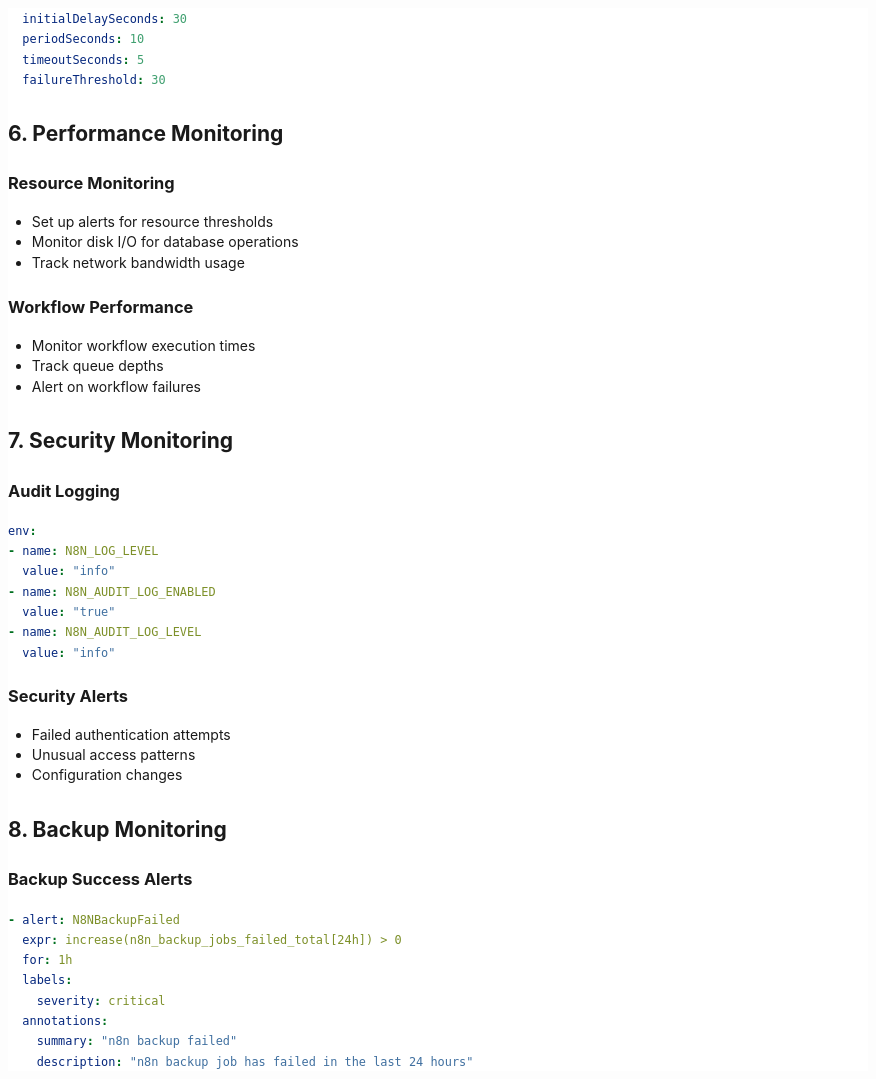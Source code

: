 ```yaml
  initialDelaySeconds: 30
  periodSeconds: 10
  timeoutSeconds: 5
  failureThreshold: 30
```

## 6. Performance Monitoring

### Resource Monitoring
- Set up alerts for resource thresholds
- Monitor disk I/O for database operations
- Track network bandwidth usage

### Workflow Performance
- Monitor workflow execution times
- Track queue depths
- Alert on workflow failures

## 7. Security Monitoring

### Audit Logging
```yaml
env:
- name: N8N_LOG_LEVEL
  value: "info"
- name: N8N_AUDIT_LOG_ENABLED
  value: "true"
- name: N8N_AUDIT_LOG_LEVEL
  value: "info"
```

### Security Alerts
- Failed authentication attempts
- Unusual access patterns
- Configuration changes

## 8. Backup Monitoring

### Backup Success Alerts
```yaml
- alert: N8NBackupFailed
  expr: increase(n8n_backup_jobs_failed_total[24h]) > 0
  for: 1h
  labels:
    severity: critical
  annotations:
    summary: "n8n backup failed"
    description: "n8n backup job has failed in the last 24 hours"
```
